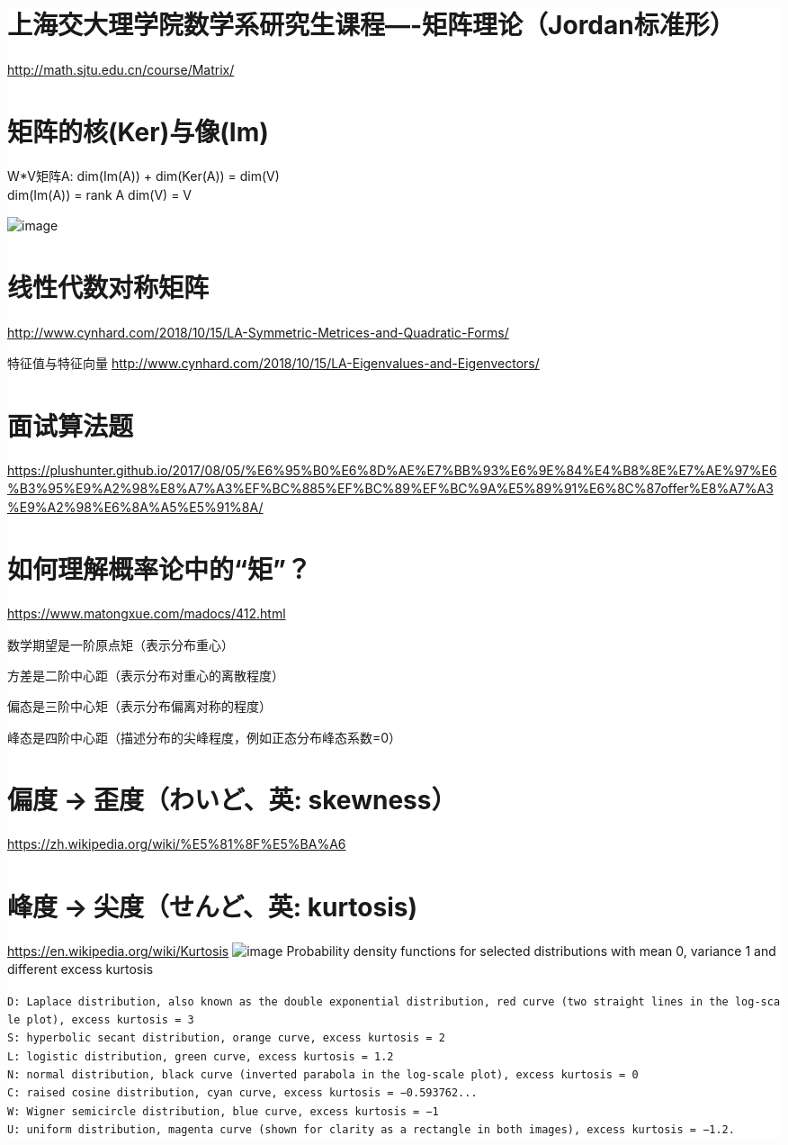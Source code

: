 # 上海交大理学院数学系研究生课程—-矩阵理论（Jordan标准形）
http://math.sjtu.edu.cn/course/Matrix/

# 矩阵的核(Ker)与像(Im)
W\*V矩阵A: dim(Im(A)) + dim(Ker(A)) = dim(V)  
dim(Im(A)) = rank A 
dim(V) = V

![image](https://upload.wikimedia.org/wikipedia/commons/4/4c/KerIm_2015Joz_L2.png)

# 线性代数对称矩阵
http://www.cynhard.com/2018/10/15/LA-Symmetric-Metrices-and-Quadratic-Forms/

特征值与特征向量
http://www.cynhard.com/2018/10/15/LA-Eigenvalues-and-Eigenvectors/

# 面试算法题
https://plushunter.github.io/2017/08/05/%E6%95%B0%E6%8D%AE%E7%BB%93%E6%9E%84%E4%B8%8E%E7%AE%97%E6%B3%95%E9%A2%98%E8%A7%A3%EF%BC%885%EF%BC%89%EF%BC%9A%E5%89%91%E6%8C%87offer%E8%A7%A3%E9%A2%98%E6%8A%A5%E5%91%8A/

# 如何理解概率论中的“矩”？
https://www.matongxue.com/madocs/412.html

数学期望是一阶原点矩（表示分布重心）

方差是二阶中心距（表示分布对重心的离散程度）

偏态是三阶中心矩（表示分布偏离对称的程度）

峰态是四阶中心距（描述分布的尖峰程度，例如正态分布峰态系数=0）

# 偏度 -> 歪度（わいど、英: skewness）
https://zh.wikipedia.org/wiki/%E5%81%8F%E5%BA%A6

# 峰度 -> 尖度（せんど、英: kurtosis)
https://en.wikipedia.org/wiki/Kurtosis
![image](https://upload.wikimedia.org/wikipedia/commons/thumb/e/e6/Standard_symmetric_pdfs.png/1280px-Standard_symmetric_pdfs.png)
Probability density functions for selected distributions with mean 0, variance 1 and different excess kurtosis

    D: Laplace distribution, also known as the double exponential distribution, red curve (two straight lines in the log-scale plot), excess kurtosis = 3
    S: hyperbolic secant distribution, orange curve, excess kurtosis = 2
    L: logistic distribution, green curve, excess kurtosis = 1.2
    N: normal distribution, black curve (inverted parabola in the log-scale plot), excess kurtosis = 0
    C: raised cosine distribution, cyan curve, excess kurtosis = −0.593762...
    W: Wigner semicircle distribution, blue curve, excess kurtosis = −1
    U: uniform distribution, magenta curve (shown for clarity as a rectangle in both images), excess kurtosis = −1.2.
